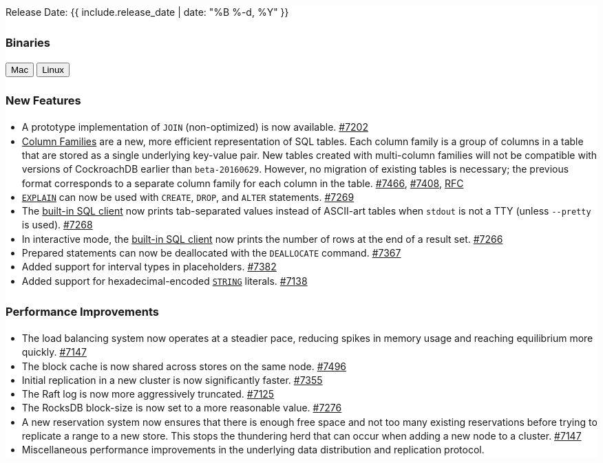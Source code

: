 Release Date: {{ include.release_date | date: "%B %-d, %Y" }}

<h3 id="beta-20160629-binaries">Binaries</h3>

<div id="os-tabs" class="clearfix">
    <a href="https://binaries.cockroachdb.com/cockroach-beta-20160629.darwin-10.9-amd64.tgz"><button id="mac" data-eventcategory="mac-binary-release-notes">Mac</button></a>
    <a href="https://binaries.cockroachdb.com/cockroach-beta-20160629.linux-amd64.tgz"><button id="linux" data-eventcategory="linux-binary-release-notes">Linux</button></a>
</div>

<h3 id="beta-20160629-new-features">New Features</h3>

- A prototype implementation of `JOIN` (non-optimized) is now available. [#7202](https://github.com/cockroachdb/cockroach/pull/7202)
- [Column Families](../v1.0/column-families.html) are a new, more efficient representation of SQL tables. Each column family is a group of columns in a table that are stored as a single underlying key-value pair. New tables created with multi-column families will not be compatible with versions of CockroachDB earlier than `beta-20160629`. However, no migration of existing tables is necessary; the previous format corresponds to a separate column family for each column in the table. [#7466](https://github.com/cockroachdb/cockroach/pull/7466), [#7408](https://github.com/cockroachdb/cockroach/pull/7408), [RFC](https://github.com/cockroachdb/cockroach/blob/master/docs/RFCS/20151214_sql_column_families.md)
- [`EXPLAIN`](../v1.0/explain.html) can now be used with `CREATE`, `DROP`, and `ALTER` statements. [#7269](https://github.com/cockroachdb/cockroach/pull/7269)
- The [built-in SQL client](../v1.0/use-the-built-in-sql-client.html) now prints tab-separated values instead of ASCII-art tables when `stdout` is not a TTY (unless `--pretty` is used). [#7268](https://github.com/cockroachdb/cockroach/pull/7268)
- In interactive mode, the [built-in SQL client](../v1.0/use-the-built-in-sql-client.html) now prints the number of rows at the end of a result set. [#7266](https://github.com/cockroachdb/cockroach/pull/7266)
- Prepared statements can now be deallocated with the `DEALLOCATE` command. [#7367](https://github.com/cockroachdb/cockroach/pull/7367)
- Added support for interval types in placeholders. [#7382](https://github.com/cockroachdb/cockroach/pull/7382)
- Added support for hexadecimal-encoded [`STRING`](../v1.0/string.html) literals. [#7138](https://github.com/cockroachdb/cockroach/pull/7138)

<h3 id="beta-20160629-performance-improvements">Performance Improvements</h3>

- The load balancing system now operates at a steadier pace, reducing spikes in memory usage and reaching equilibrium more quickly. [#7147](https://github.com/cockroachdb/cockroach/pull/7147)
- The block cache is now shared across stores on the same node. [#7496](https://github.com/cockroachdb/cockroach/pull/7496)
- Initial replication in a new cluster is now significantly faster. [#7355](https://github.com/cockroachdb/cockroach/pull/7355)
- The Raft log is now more aggressively truncated. [#7125](https://github.com/cockroachdb/cockroach/pull/7125)
- The RocksDB block-size is now set to a more reasonable value. [#7276](https://github.com/cockroachdb/cockroach/pull/7276)
- A new reservation system now ensures that there is enough free space and not too many existing reservations before trying to replicate a range to a new store. This stops the thundering herd that can occur when adding a new node to a cluster. [#7147](https://github.com/cockroachdb/cockroach/pull/7147)
- Miscellaneous performance improvements in the underlying data distribution and replication protocol.
